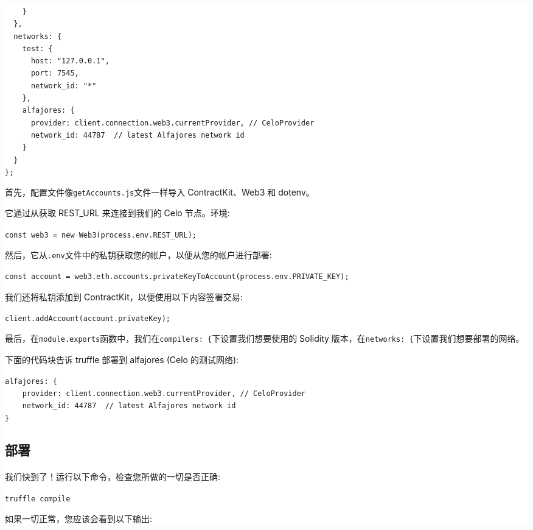 ```
    }
  },
  networks: {
    test: {
      host: "127.0.0.1",
      port: 7545,
      network_id: "*"
    },
    alfajores: {
      provider: client.connection.web3.currentProvider, // CeloProvider
      network_id: 44787  // latest Alfajores network id
    }
  }
};
```

首先，配置文件像`getAccounts.js`文件一样导入 ContractKit、Web3 和 dotenv。

它通过从获取 REST_URL 来连接到我们的 Celo 节点。环境:

`const web3 = new Web3(process.env.REST_URL);`

然后，它从`.env`文件中的私钥获取您的帐户，以便从您的帐户进行部署:

`const account = web3.eth.accounts.privateKeyToAccount(process.env.PRIVATE_KEY);`

我们还将私钥添加到 ContractKit，以便使用以下内容签署交易:

`client.addAccount(account.privateKey);`

最后，在`module.exports`函数中，我们在`compilers: {`下设置我们想要使用的 Solidity 版本，在`networks: {`下设置我们想要部署的网络。

下面的代码块告诉 truffle 部署到 alfajores (Celo 的测试网络):

```
alfajores: {
    provider: client.connection.web3.currentProvider, // CeloProvider
    network_id: 44787  // latest Alfajores network id
}
```

## 部署

我们快到了！运行以下命令，检查您所做的一切是否正确:

`truffle compile`

如果一切正常，您应该会看到以下输出:
